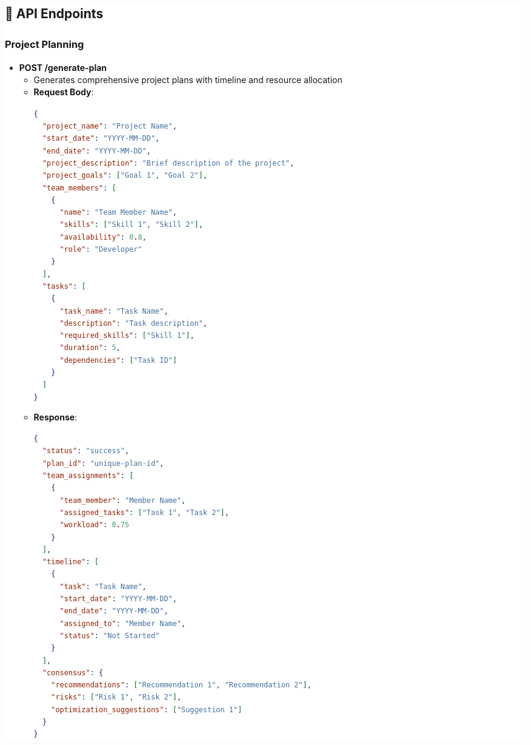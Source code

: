 ## 🔌 API Endpoints

### Project Planning
- **POST /generate-plan**
  - Generates comprehensive project plans with timeline and resource allocation
  - **Request Body**:
    ```json
    {
      "project_name": "Project Name",
      "start_date": "YYYY-MM-DD",
      "end_date": "YYYY-MM-DD",
      "project_description": "Brief description of the project",
      "project_goals": ["Goal 1", "Goal 2"],
      "team_members": [
        {
          "name": "Team Member Name",
          "skills": ["Skill 1", "Skill 2"],
          "availability": 0.8,
          "role": "Developer"
        }
      ],
      "tasks": [
        {
          "task_name": "Task Name",
          "description": "Task description",
          "required_skills": ["Skill 1"],
          "duration": 5,
          "dependencies": ["Task ID"]
        }
      ]
    }
    ```
  - **Response**:
    ```json
    {
      "status": "success",
      "plan_id": "unique-plan-id",
      "team_assignments": [
        {
          "team_member": "Member Name",
          "assigned_tasks": ["Task 1", "Task 2"],
          "workload": 0.75
        }
      ],
      "timeline": [
        {
          "task": "Task Name",
          "start_date": "YYYY-MM-DD",
          "end_date": "YYYY-MM-DD",
          "assigned_to": "Member Name",
          "status": "Not Started"
        }
      ],
      "consensus": {
        "recommendations": ["Recommendation 1", "Recommendation 2"],
        "risks": ["Risk 1", "Risk 2"],
        "optimization_suggestions": ["Suggestion 1"]
      }
    }
    ```
